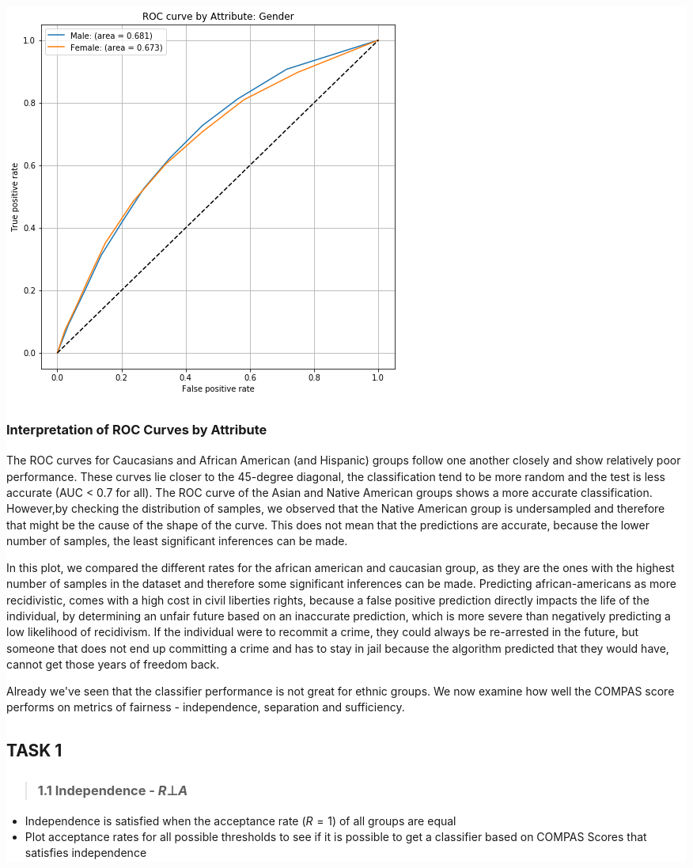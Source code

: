 ![png](_resources/fcf567cfb1c74eb2abe81598696665d9.png)


### Interpretation of ROC Curves by Attribute

The ROC curves for Caucasians and African American (and Hispanic) groups follow one another closely and show relatively poor performance. These curves lie closer to the 45-degree diagonal, the classification tend to be more random and the test is less accurate (AUC < 0.7 for all). The ROC curve of the Asian and Native American groups shows a more accurate classification. However,by checking the distribution of samples, we observed that the Native American group is undersampled and therefore that might be the cause of the shape of the curve. This does not mean that the predictions are accurate, because the lower number of samples, the least significant inferences can be made. 

In this plot, we compared the different rates  for the african american and caucasian group, as they are the ones with the highest number of samples in the dataset and therefore some significant inferences can be made. Predicting african-americans as more recidivistic, comes with a high cost in civil liberties rights, because a false positive prediction directly impacts the life of the individual, by determining an unfair future based on an inaccurate prediction, which is more severe than negatively predicting a low likelihood of recidivism. If the individual were to recommit a crime, they could always be re-arrested in the future, but someone that does not end up committing a crime and has to stay in jail because the algorithm predicted that they would have, cannot get those years of freedom back.

Already we've seen that the classifier performance is not great for ethnic groups. We now examine how well the COMPAS score performs on metrics of fairness - independence, separation and sufficiency.

## TASK 1
> ### 1.1 Independence - $R ⊥ A$
* Independence is satisfied when the acceptance rate ($R = 1$) of all groups are equal
* Plot acceptance rates for all possible thresholds to see if it is possible to get a classifier based on COMPAS Scores that satisfies independence
